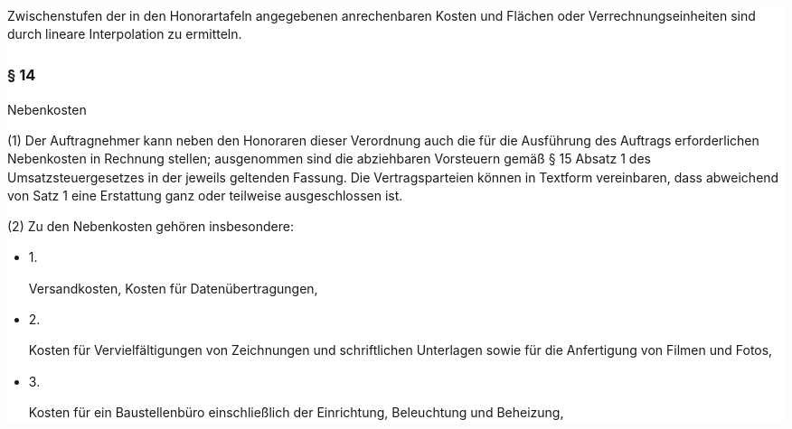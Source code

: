 Zwischenstufen der in den Honorartafeln angegebenen anrechenbaren Kosten
und Flächen oder Verrechnungseinheiten sind durch lineare Interpolation
zu ermitteln.

</div>

</div>

</div>

</div>

<span id="BJNR227600013BJNE001601360.html"></span>

### § 14  
Nebenkosten

<div>

<div class="jnhtml">

<div>

<div class="jurAbsatz">

(1) Der Auftragnehmer kann neben den Honoraren dieser Verordnung auch
die für die Ausführung des Auftrags erforderlichen Nebenkosten in
Rechnung stellen; ausgenommen sind die abziehbaren Vorsteuern gemäß § 15
Absatz 1 des Umsatzsteuergesetzes in der jeweils geltenden Fassung. Die
Vertragsparteien können in Textform vereinbaren, dass abweichend von
Satz 1 eine Erstattung ganz oder teilweise ausgeschlossen ist.

</div>

<div class="jurAbsatz">

(2) Zu den Nebenkosten gehören insbesondere:

  - 1\.
    
    <div>
    
    Versandkosten, Kosten für Datenübertragungen,
    
    </div>

  - 2\.
    
    <div>
    
    Kosten für Vervielfältigungen von Zeichnungen und schriftlichen
    Unterlagen sowie für die Anfertigung von Filmen und Fotos,
    
    </div>

  - 3\.
    
    <div>
    
    Kosten für ein Baustellenbüro einschließlich der Einrichtung,
    Beleuchtung und Beheizung,
    